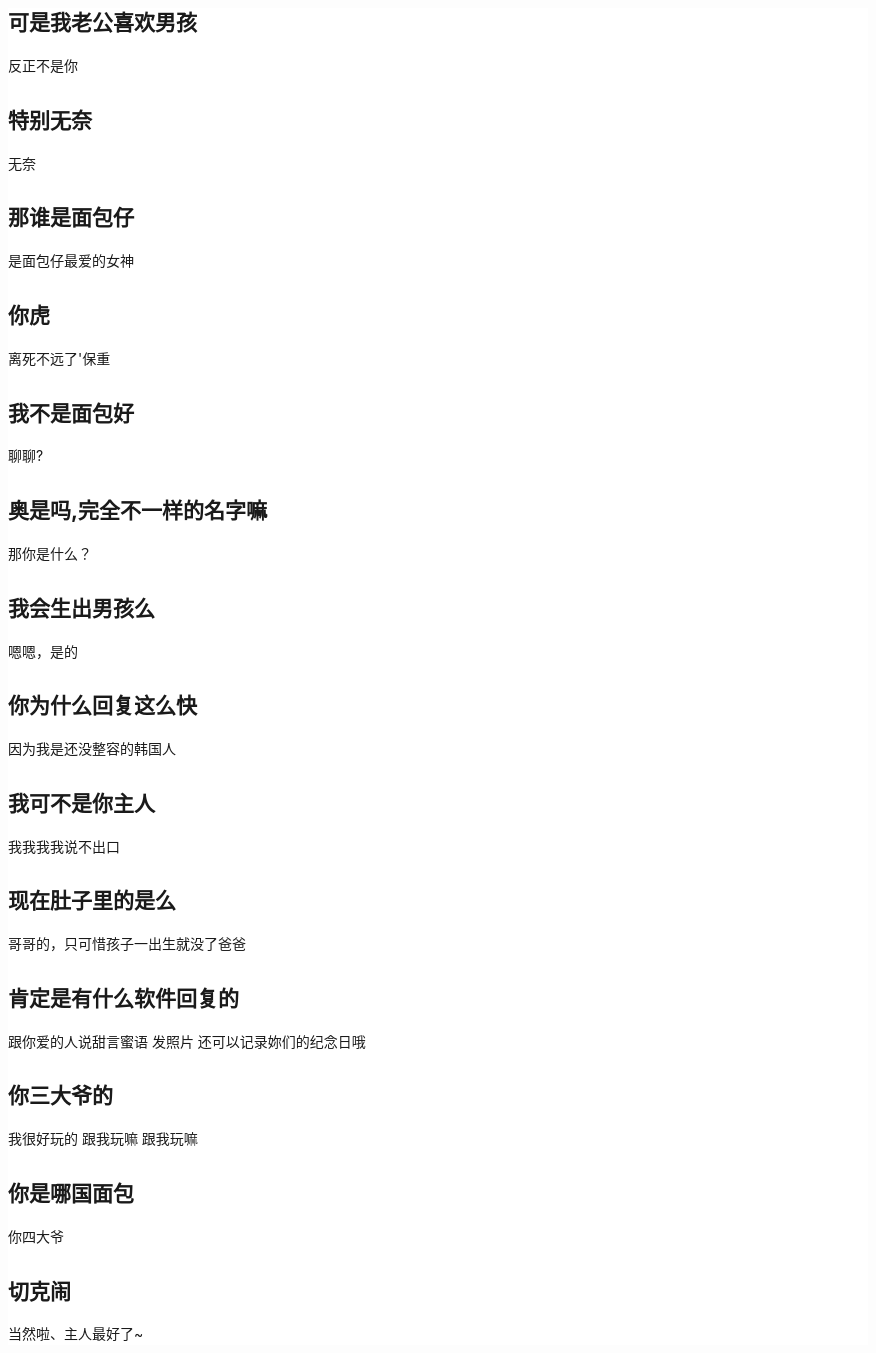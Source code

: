## 可是我老公喜欢男孩
反正不是你

## 特别无奈
无奈

## 那谁是面包仔
是面包仔最爱的女神

## 你虎
离死不远了'保重

## 我不是面包好
聊聊?

## 奥是吗,完全不一样的名字嘛
那你是什么？

## 我会生出男孩么
嗯嗯，是的

## 你为什么回复这么快
因为我是还没整容的韩国人

## 我可不是你主人
我我我我说不出口

## 现在肚子里的是么
哥哥的，只可惜孩子一出生就没了爸爸

## 肯定是有什么软件回复的
跟你爱的人说甜言蜜语 发照片 还可以记录妳们的纪念日哦

## 你三大爷的
我很好玩的 跟我玩嘛 跟我玩嘛

## 你是哪国面包
你四大爷

## 切克闹
当然啦、主人最好了~
